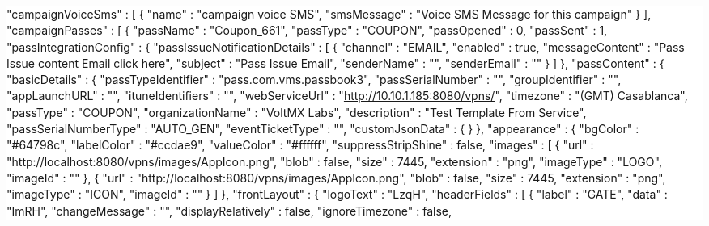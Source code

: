  "campaignVoiceSms" : [ {
 "name" : "campaign voice SMS",
 "smsMessage" : "Voice SMS Message for this campaign"
} ],
  "campaignPasses" : [ {
    "passName" : "Coupon_661",
    "passType" : "COUPON",
    "passOpened" : 0,
    "passSent" : 1,
    "passIntegrationConfig" : {
      "passIssueNotificationDetails" : [ {
        "channel" : "EMAIL",
        "enabled" : true,
        "messageContent" : "Pass Issue content Email <a href='##Email Pass Link##'>click here</a>",
        "subject" : "Pass Issue Email",
        "senderName" : "",
        "senderEmail" : ""
      } ]
    },
    "passContent" : {
      "basicDetails" : {
        "passTypeIdentifier" : "pass.com.vms.passbook3",
        "passSerialNumber" : "",
        "groupIdentifier" : "",
        "appLaunchURL" : "",
        "ituneIdentifiers" : "",
        "webServiceUrl" : "http://10.10.1.185:8080/vpns/",
        "timezone" : "(GMT) Casablanca",
        "passType" : "COUPON",
        "organizationName" : "VoltMX Labs",
        "description" : "Test Template From Service",
        "passSerialNumberType" : "AUTO_GEN",
        "eventTicketType" : "",
        "customJsonData" : { }
      },
      "appearance" : {
        "bgColor" : "#64798c",
        "labelColor" : "#ccdae9",
        "valueColor" : "#ffffff",
        "suppressStripShine" : false,
        "images" : [ {
          "url" : "http://localhost:8080/vpns/images/AppIcon.png",
          "blob" : false,
          "size" : 7445,
          "extension" : "png",
          "imageType" : "LOGO",
          "imageId" : ""
        }, {
          "url" : "http://localhost:8080/vpns/images/AppIcon.png",
          "blob" : false,
          "size" : 7445,
          "extension" : "png",
          "imageType" : "ICON",
          "imageId" : ""
        } ]
      },
      "frontLayout" : {
        "logoText" : "LzqH",
        "headerFields" : [ {
          "label" : "GATE",
          "data" : "ImRH",
          "changeMessage" : "",
          "displayRelatively" : false,
          "ignoreTimezone" : false,